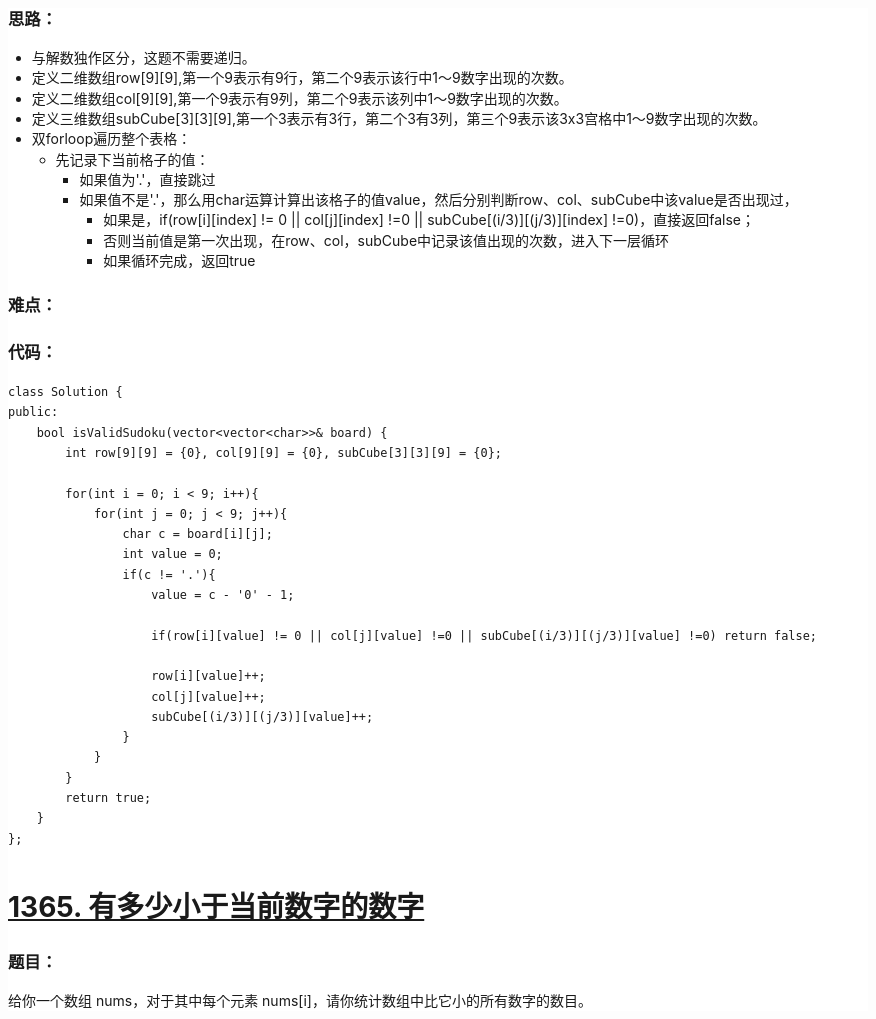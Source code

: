 ### 思路：
- 与解数独作区分，这题不需要递归。
- 定义二维数组row[9][9],第一个9表示有9行，第二个9表示该行中1～9数字出现的次数。
- 定义二维数组col[9][9],第一个9表示有9列，第二个9表示该列中1～9数字出现的次数。
- 定义三维数组subCube[3][3][9],第一个3表示有3行，第二个3有3列，第三个9表示该3x3宫格中1～9数字出现的次数。
- 双forloop遍历整个表格：
  - 先记录下当前格子的值：
    - 如果值为'.'，直接跳过
    - 如果值不是'.'，那么用char运算计算出该格子的值value，然后分别判断row、col、subCube中该value是否出现过，
      - 如果是，if(row[i][index] != 0 || col[j][index] !=0 || subCube[(i/3)][(j/3)][index] !=0)，直接返回false；
      - 否则当前值是第一次出现，在row、col，subCube中记录该值出现的次数，进入下一层循环
      - 如果循环完成，返回true


### 难点：


### 代码：  
```
class Solution {
public:
    bool isValidSudoku(vector<vector<char>>& board) {
        int row[9][9] = {0}, col[9][9] = {0}, subCube[3][3][9] = {0};

        for(int i = 0; i < 9; i++){
            for(int j = 0; j < 9; j++){
                char c = board[i][j];
                int value = 0;
                if(c != '.'){
                    value = c - '0' - 1;

                    if(row[i][value] != 0 || col[j][value] !=0 || subCube[(i/3)][(j/3)][value] !=0) return false;

                    row[i][value]++;
                    col[j][value]++;
                    subCube[(i/3)][(j/3)][value]++;
                }
            }
        }
        return true;
    }
};
```


# [1365. 有多少小于当前数字的数字](https://leetcode.cn/problems/how-many-numbers-are-smaller-than-the-current-number/)
### 题目：
给你一个数组 nums，对于其中每个元素 nums[i]，请你统计数组中比它小的所有数字的数目。
